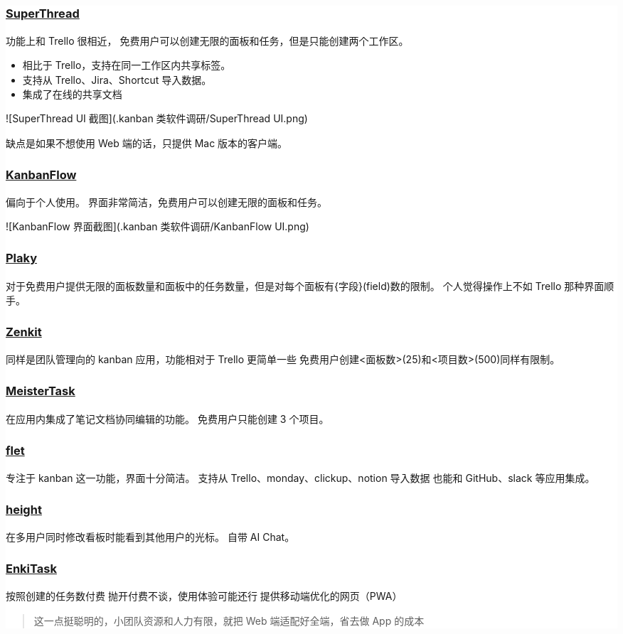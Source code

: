 ### [SuperThread](https://superthread.com/)

功能上和 Trello 很相近，
免费用户可以创建无限的面板和任务，但是只能创建两个工作区。

- 相比于 Trello，支持在同一工作区内共享标签。
- 支持从 Trello、Jira、Shortcut 导入数据。
- 集成了在线的共享文档

![SuperThread UI 截图](.kanban 类软件调研/SuperThread UI.png)

缺点是如果不想使用 Web 端的话，只提供 Mac 版本的客户端。

### [KanbanFlow](https://kanbanflow.com)

偏向于个人使用。
界面非常简洁，免费用户可以创建无限的面板和任务。

![KanbanFlow 界面截图](.kanban 类软件调研/KanbanFlow UI.png)

### [Plaky](https://plaky.com/)

对于免费用户提供无限的面板数量和面板中的任务数量，但是对每个面板有{字段}(field)数的限制。
个人觉得操作上不如 Trello 那种界面顺手。

### [Zenkit](https://app.zenkit.com/)

同样是团队管理向的 kanban 应用，功能相对于 Trello 更简单一些
免费用户创建<面板数>(25)和<项目数>(500)同样有限制。

### [MeisterTask](https://www.meistertask.com)

在应用内集成了笔记文档协同编辑的功能。
免费用户只能创建 3 个项目。

### [flet](https://flat.app/)

专注于 kanban 这一功能，界面十分简洁。
支持从 Trello、monday、clickup、notion 导入数据
也能和 GitHub、slack 等应用集成。

### [height](https://height.app)

在多用户同时修改看板时能看到其他用户的光标。
自带 AI Chat。

### [EnkiTask](https://enkitask.com/)

按照创建的任务数付费
抛开付费不谈，使用体验可能还行
提供移动端优化的网页（PWA）
> 这一点挺聪明的，小团队资源和人力有限，就把 Web 端适配好全端，省去做 App 的成本
